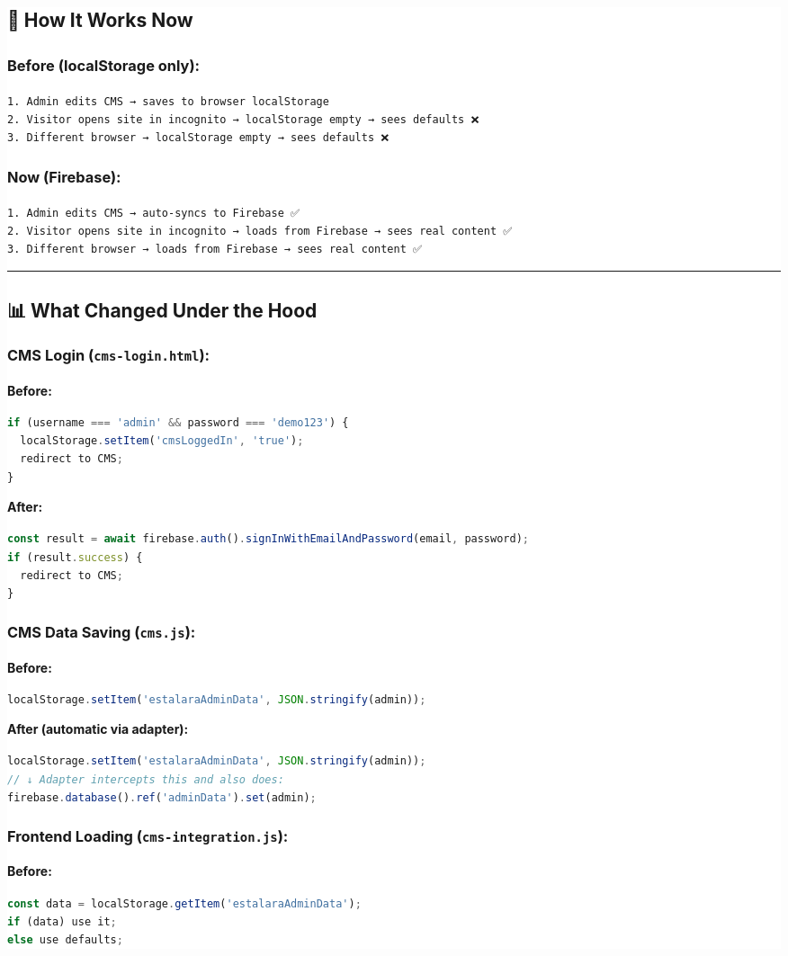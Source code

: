 
## 🚀 How It Works Now

### Before (localStorage only):
```
1. Admin edits CMS → saves to browser localStorage
2. Visitor opens site in incognito → localStorage empty → sees defaults ❌
3. Different browser → localStorage empty → sees defaults ❌
```

### Now (Firebase):
```
1. Admin edits CMS → auto-syncs to Firebase ✅
2. Visitor opens site in incognito → loads from Firebase → sees real content ✅
3. Different browser → loads from Firebase → sees real content ✅
```

---

## 📊 What Changed Under the Hood

### CMS Login (`cms-login.html`):
**Before:**
```javascript
if (username === 'admin' && password === 'demo123') {
  localStorage.setItem('cmsLoggedIn', 'true');
  redirect to CMS;
}
```

**After:**
```javascript
const result = await firebase.auth().signInWithEmailAndPassword(email, password);
if (result.success) {
  redirect to CMS;
}
```

### CMS Data Saving (`cms.js`):
**Before:**
```javascript
localStorage.setItem('estalaraAdminData', JSON.stringify(admin));
```

**After (automatic via adapter):**
```javascript
localStorage.setItem('estalaraAdminData', JSON.stringify(admin));
// ↓ Adapter intercepts this and also does:
firebase.database().ref('adminData').set(admin);
```

### Frontend Loading (`cms-integration.js`):
**Before:**
```javascript
const data = localStorage.getItem('estalaraAdminData');
if (data) use it;
else use defaults;
```
